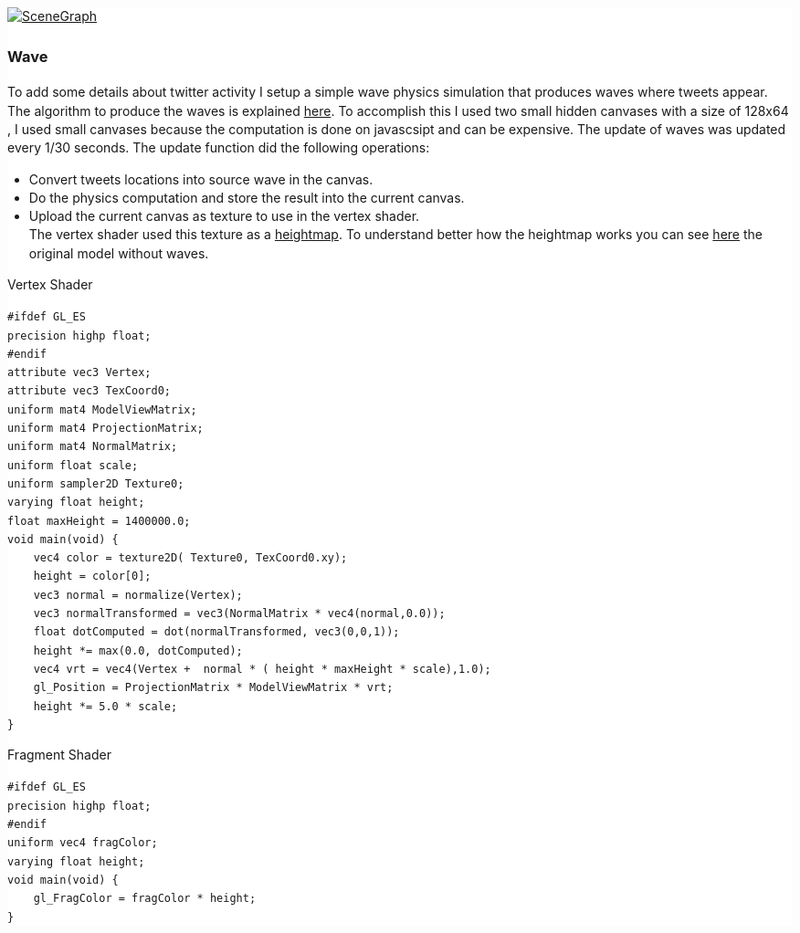 [![](http://plopbyte.com/wp-uploads/2011/04/gt_tree.jpg "SceneGraph")](http://plopbyte.com/2011/05/globetweeter-experience/samsung-3/)

### Wave

To add some details about twitter activity I setup a simple wave physics
simulation that produces waves where tweets appear. The algorithm to
produce the waves is explained
[here](http://freespace.virgin.net/hugo.elias/graphics/x_water.htm). To
accomplish this I used two small hidden canvases with a size of 128x64 ,
I used small canvases because the computation is done on javascsipt and
can be expensive. The update of waves was updated every 1/30 seconds.
The update function did the following operations:

-   Convert tweets locations into source wave in the canvas.
-   Do the physics computation and store the result into the current
    canvas.
-   Upload the current canvas as texture to use in the vertex shader.  
    The vertex shader used this texture as a
    [heightmap](http://en.wikipedia.org/wiki/Heightmap). To understand
    better how the heightmap works you can see
    [here](http://showwebgl.com/show/?q=7m1vu1clptog8ccs880o0s44cwks000&LIGHT=0)
    the original model without waves.

Vertex Shader

    #ifdef GL_ES
    precision highp float;
    #endif
    attribute vec3 Vertex;
    attribute vec3 TexCoord0;
    uniform mat4 ModelViewMatrix;
    uniform mat4 ProjectionMatrix;
    uniform mat4 NormalMatrix;
    uniform float scale;
    uniform sampler2D Texture0;
    varying float height;
    float maxHeight = 1400000.0;
    void main(void) {
        vec4 color = texture2D( Texture0, TexCoord0.xy);
        height = color[0];
        vec3 normal = normalize(Vertex);
        vec3 normalTransformed = vec3(NormalMatrix * vec4(normal,0.0));
        float dotComputed = dot(normalTransformed, vec3(0,0,1));
        height *= max(0.0, dotComputed);
        vec4 vrt = vec4(Vertex +  normal * ( height * maxHeight * scale),1.0);
        gl_Position = ProjectionMatrix * ModelViewMatrix * vrt;
        height *= 5.0 * scale;
    }

Fragment Shader

    #ifdef GL_ES
    precision highp float;
    #endif
    uniform vec4 fragColor;
    varying float height;
    void main(void) {
        gl_FragColor = fragColor * height;
    }

